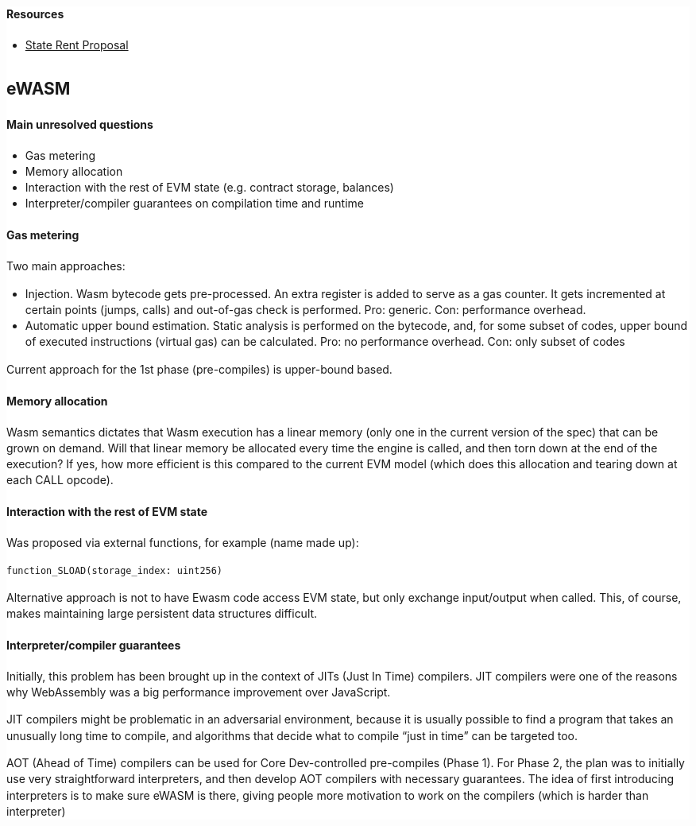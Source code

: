 #### Resources

* [State Rent Proposal](https://ethereum-magicians.org/t/state-rent-proposal-version-2-rushed/2494)

## eWASM

#### Main unresolved questions

* Gas metering
* Memory allocation
* Interaction with the rest of EVM state \(e.g. contract storage, balances\)
* Interpreter/compiler guarantees on compilation time and runtime

#### Gas metering

Two main approaches:

* Injection. Wasm bytecode gets pre-processed. An extra register is added to serve as a gas counter. It gets incremented at certain points \(jumps, calls\) and out-of-gas check is performed. Pro: generic. Con: performance overhead.
* Automatic upper bound estimation. Static analysis is performed on the bytecode, and, for some subset of codes, upper bound of executed instructions \(virtual gas\) can be calculated. Pro: no performance overhead. Con: only subset of codes

Current approach for the 1st phase \(pre-compiles\) is upper-bound based.

#### Memory allocation

Wasm semantics dictates that Wasm execution has a linear memory \(only one in the current version of the spec\) that can be grown on demand. Will that linear memory be allocated every time the engine is called, and then torn down at the end of the execution? If yes, how more efficient is this compared to the current EVM model \(which does this allocation and tearing down at each CALL opcode\).

#### Interaction with the rest of EVM state

Was proposed via external functions, for example \(name made up\):

`function_SLOAD(storage_index: uint256)`

Alternative approach is not to have Ewasm code access EVM state, but only exchange input/output when called. This, of course, makes maintaining large persistent data structures difficult.

#### Interpreter/compiler guarantees

Initially, this problem has been brought up in the context of JITs \(Just In Time\) compilers. JIT compilers were one of the reasons why WebAssembly was a big performance improvement over JavaScript.

JIT compilers might be problematic in an adversarial environment, because it is usually possible to find a program that takes an unusually long time to compile, and algorithms that decide what to compile “just in time” can be targeted too.

AOT \(Ahead of Time\) compilers can be used for Core Dev-controlled pre-compiles \(Phase 1\). For Phase 2, the plan was to initially use very straightforward interpreters, and then develop AOT compilers with necessary guarantees. The idea of first introducing interpreters is to make sure eWASM is there, giving people more motivation to work on the compilers \(which is harder than interpreter\)
